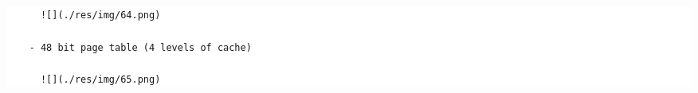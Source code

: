           ![](./res/img/64.png)

        - 48 bit page table (4 levels of cache)

          ![](./res/img/65.png)
